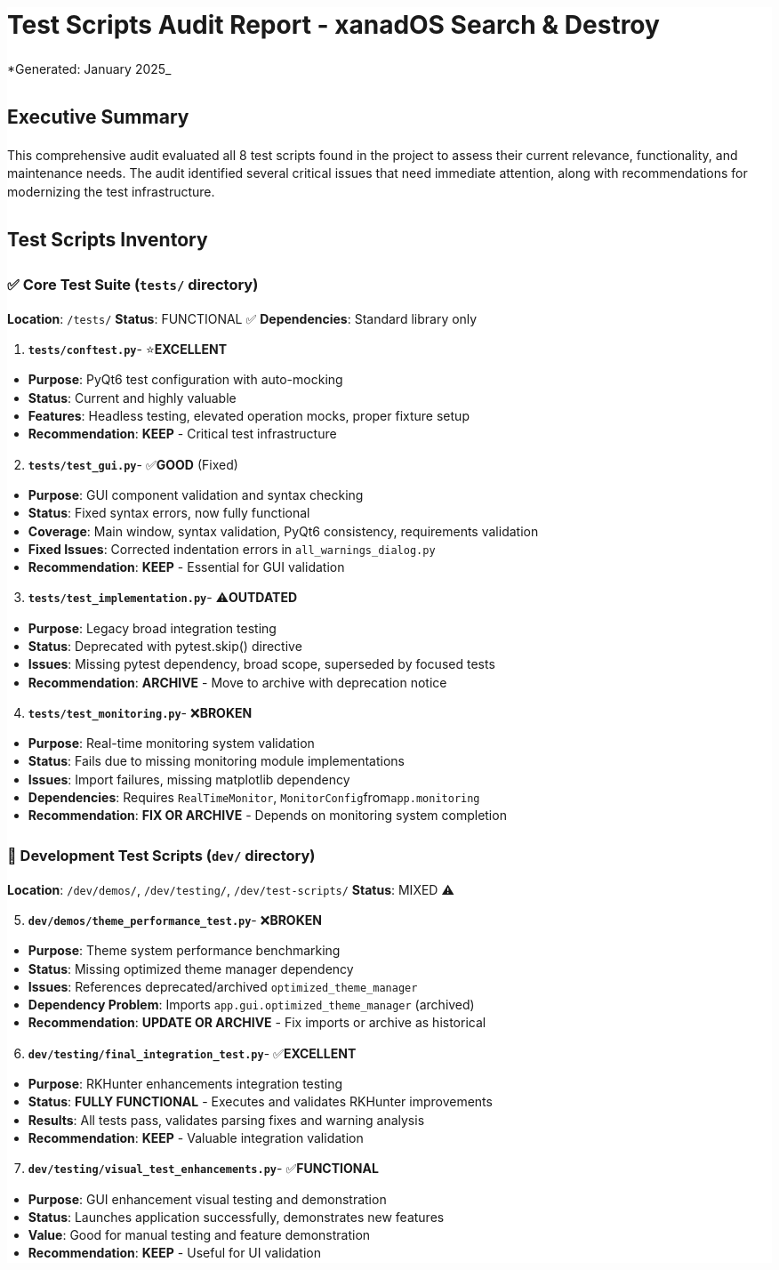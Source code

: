 # Test Scripts Audit Report - xanadOS Search & Destroy

*Generated: January 2025_

## Executive Summary

This comprehensive audit evaluated all 8 test scripts found in the project to assess their current relevance, functionality, and maintenance needs.
The audit identified several critical issues that need immediate attention, along with recommendations for modernizing the test infrastructure.

## Test Scripts Inventory

### ✅ Core Test Suite (`tests/` directory)

**Location**: `/tests/`
**Status**: FUNCTIONAL ✅
**Dependencies**: Standard library only

1. **`tests/conftest.py`**- ⭐**EXCELLENT**
- **Purpose**: PyQt6 test configuration with auto-mocking
- **Status**: Current and highly valuable
- **Features**: Headless testing, elevated operation mocks, proper fixture setup
- **Recommendation**: **KEEP** - Critical test infrastructure
2. **`tests/test_gui.py`**- ✅**GOOD** (Fixed)
- **Purpose**: GUI component validation and syntax checking
- **Status**: Fixed syntax errors, now fully functional
- **Coverage**: Main window, syntax validation, PyQt6 consistency, requirements validation
- **Fixed Issues**: Corrected indentation errors in `all_warnings_dialog.py`
- **Recommendation**: **KEEP** - Essential for GUI validation
3. **`tests/test_implementation.py`**- ⚠️**OUTDATED**
- **Purpose**: Legacy broad integration testing
- **Status**: Deprecated with pytest.skip() directive
- **Issues**: Missing pytest dependency, broad scope, superseded by focused tests
- **Recommendation**: **ARCHIVE** - Move to archive with deprecation notice
4. **`tests/test_monitoring.py`**- ❌**BROKEN**
- **Purpose**: Real-time monitoring system validation
- **Status**: Fails due to missing monitoring module implementations
- **Issues**: Import failures, missing matplotlib dependency
- **Dependencies**: Requires `RealTimeMonitor`, `MonitorConfig`from`app.monitoring`
- **Recommendation**: **FIX OR ARCHIVE** - Depends on monitoring system completion

### 🔬 Development Test Scripts (`dev/` directory)

**Location**: `/dev/demos/`, `/dev/testing/`, `/dev/test-scripts/`
**Status**: MIXED ⚠️

5. **`dev/demos/theme_performance_test.py`**- ❌**BROKEN**
- **Purpose**: Theme system performance benchmarking
- **Status**: Missing optimized theme manager dependency
- **Issues**: References deprecated/archived `optimized_theme_manager`
- **Dependency Problem**: Imports `app.gui.optimized_theme_manager` (archived)
- **Recommendation**: **UPDATE OR ARCHIVE** - Fix imports or archive as historical
6. **`dev/testing/final_integration_test.py`**- ✅**EXCELLENT**
- **Purpose**: RKHunter enhancements integration testing
- **Status**: **FULLY FUNCTIONAL** - Executes and validates RKHunter improvements
- **Results**: All tests pass, validates parsing fixes and warning analysis
- **Recommendation**: **KEEP** - Valuable integration validation
7. **`dev/testing/visual_test_enhancements.py`**- ✅**FUNCTIONAL**
- **Purpose**: GUI enhancement visual testing and demonstration
- **Status**: Launches application successfully, demonstrates new features
- **Value**: Good for manual testing and feature demonstration
- **Recommendation**: **KEEP** - Useful for UI validation